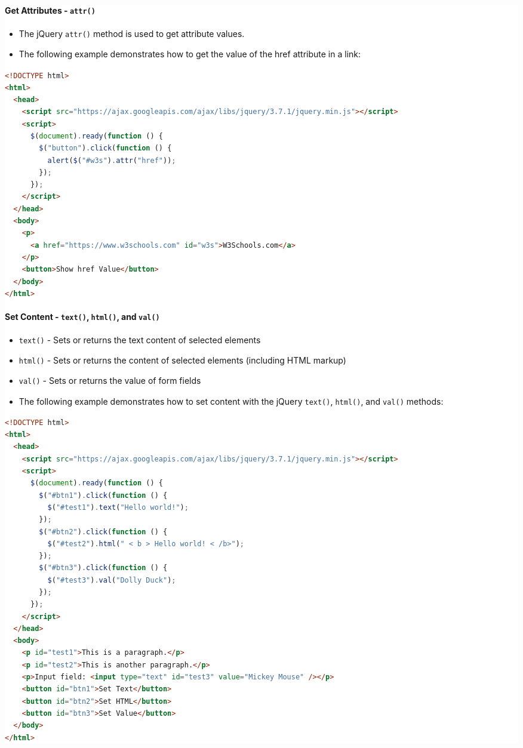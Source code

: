 #### Get Attributes - `attr()`

- The jQuery `attr()` method is used to get attribute values.

- The following example demonstrates how to get the value of the href attribute in a link:

```html
<!DOCTYPE html>
<html>
  <head>
    <script src="https://ajax.googleapis.com/ajax/libs/jquery/3.7.1/jquery.min.js"></script>
    <script>
      $(document).ready(function () {
        $("button").click(function () {
          alert($("#w3s").attr("href"));
        });
      });
    </script>
  </head>
  <body>
    <p>
      <a href="https://www.w3schools.com" id="w3s">W3Schools.com</a>
    </p>
    <button>Show href Value</button>
  </body>
</html>
```

#### Set Content - `text()`, `html()`, and `val()`

- `text()` - Sets or returns the text content of selected elements
- `html()` - Sets or returns the content of selected elements (including HTML markup)
- `val()` - Sets or returns the value of form fields

- The following example demonstrates how to set content with the jQuery `text()`, `html()`, and `val()` methods:

```html
<!DOCTYPE html>
<html>
  <head>
    <script src="https://ajax.googleapis.com/ajax/libs/jquery/3.7.1/jquery.min.js"></script>
    <script>
      $(document).ready(function () {
        $("#btn1").click(function () {
          $("#test1").text("Hello world!");
        });
        $("#btn2").click(function () {
          $("#test2").html(" < b > Hello world! < /b>");
        });
        $("#btn3").click(function () {
          $("#test3").val("Dolly Duck");
        });
      });
    </script>
  </head>
  <body>
    <p id="test1">This is a paragraph.</p>
    <p id="test2">This is another paragraph.</p>
    <p>Input field: <input type="text" id="test3" value="Mickey Mouse" /></p>
    <button id="btn1">Set Text</button>
    <button id="btn2">Set HTML</button>
    <button id="btn3">Set Value</button>
  </body>
</html>
```
